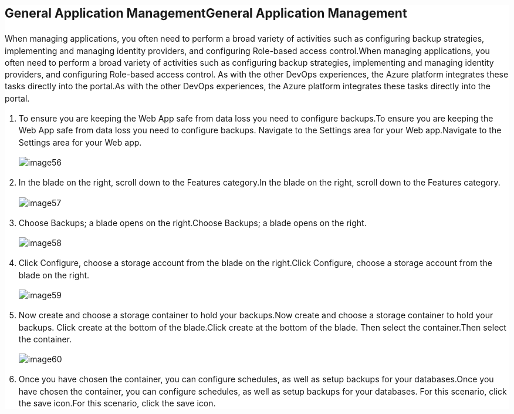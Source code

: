 ## <a name="general-application-management"></a><span data-ttu-id="93e5c-275">General Application Management</span><span class="sxs-lookup"><span data-stu-id="93e5c-275">General Application Management</span></span>
<span data-ttu-id="93e5c-276">When managing applications, you often need to perform a broad variety of activities such as configuring backup strategies, implementing and managing identity providers, and configuring Role-based access control.</span><span class="sxs-lookup"><span data-stu-id="93e5c-276">When managing applications, you often need to perform a broad variety of activities such as configuring backup strategies, implementing and managing identity providers, and configuring Role-based access control.</span></span> <span data-ttu-id="93e5c-277">As with the other DevOps experiences, the Azure platform integrates these tasks directly into the portal.</span><span class="sxs-lookup"><span data-stu-id="93e5c-277">As with the other DevOps experiences, the Azure platform integrates these tasks directly into the portal.</span></span>

1. <span data-ttu-id="93e5c-278">To ensure you are keeping the Web App safe from data loss you need to configure backups.</span><span class="sxs-lookup"><span data-stu-id="93e5c-278">To ensure you are keeping the Web App safe from data loss you need to configure backups.</span></span> <span data-ttu-id="93e5c-279">Navigate to the Settings area for your Web app.</span><span class="sxs-lookup"><span data-stu-id="93e5c-279">Navigate to the Settings area for your Web app.</span></span>
   
   ![image56][image56]
2. <span data-ttu-id="93e5c-281">In the blade on the right, scroll down to the Features category.</span><span class="sxs-lookup"><span data-stu-id="93e5c-281">In the blade on the right, scroll down to the Features category.</span></span>
   
    ![image57][image57]
3. <span data-ttu-id="93e5c-283">Choose Backups; a blade opens on the right.</span><span class="sxs-lookup"><span data-stu-id="93e5c-283">Choose Backups; a blade opens on the right.</span></span>
   
   ![image58][image58]
4. <span data-ttu-id="93e5c-285">Click Configure, choose a storage account from the blade on the right.</span><span class="sxs-lookup"><span data-stu-id="93e5c-285">Click Configure, choose a storage account from the blade on the right.</span></span>
   
   ![image59][image59]
5. <span data-ttu-id="93e5c-287">Now create and choose a storage container to hold your backups.</span><span class="sxs-lookup"><span data-stu-id="93e5c-287">Now create and choose a storage container to hold your backups.</span></span> <span data-ttu-id="93e5c-288">Click create at the bottom of the blade.</span><span class="sxs-lookup"><span data-stu-id="93e5c-288">Click create at the bottom of the blade.</span></span> <span data-ttu-id="93e5c-289">Then select the container.</span><span class="sxs-lookup"><span data-stu-id="93e5c-289">Then select the container.</span></span>
   
   ![image60][image60]
6. <span data-ttu-id="93e5c-291">Once you have chosen the container, you can configure schedules, as well as setup backups for your databases.</span><span class="sxs-lookup"><span data-stu-id="93e5c-291">Once you have chosen the container, you can configure schedules, as well as setup backups for your databases.</span></span> <span data-ttu-id="93e5c-292">For this scenario, click the save icon.</span><span class="sxs-lookup"><span data-stu-id="93e5c-292">For this scenario, click the save icon.</span></span>
   

[image1]: https://docstestmedia1.blob.core.windows.net/azure-media/articles/azure-portal/media/tutorial-azureportal-devops/image1.png
[image2]: https://docstestmedia1.blob.core.windows.net/azure-media/articles/azure-portal/media/tutorial-azureportal-devops/image2.png
[image3]: https://docstestmedia1.blob.core.windows.net/azure-media/articles/azure-portal/media/tutorial-azureportal-devops/image3.png
[image4]: https://docstestmedia1.blob.core.windows.net/azure-media/articles/azure-portal/media/tutorial-azureportal-devops/image4.png
[image5]: https://docstestmedia1.blob.core.windows.net/azure-media/articles/azure-portal/media/tutorial-azureportal-devops/image5.png
[image6]: https://docstestmedia1.blob.core.windows.net/azure-media/articles/azure-portal/media/tutorial-azureportal-devops/image6.png
[image7]: https://docstestmedia1.blob.core.windows.net/azure-media/articles/azure-portal/media/tutorial-azureportal-devops/image7.png
[image8]: https://docstestmedia1.blob.core.windows.net/azure-media/articles/azure-portal/media/tutorial-azureportal-devops/image8.png
[image9]: https://docstestmedia1.blob.core.windows.net/azure-media/articles/azure-portal/media/tutorial-azureportal-devops/image9.png
[image10]: https://docstestmedia1.blob.core.windows.net/azure-media/articles/azure-portal/media/tutorial-azureportal-devops/image10.png
[image11]: https://docstestmedia1.blob.core.windows.net/azure-media/articles/azure-portal/media/tutorial-azureportal-devops/image11.png
[image12]: https://docstestmedia1.blob.core.windows.net/azure-media/articles/azure-portal/media/tutorial-azureportal-devops/image12.png
[image13]: https://docstestmedia1.blob.core.windows.net/azure-media/articles/azure-portal/media/tutorial-azureportal-devops/image13.png
[image14]: https://docstestmedia1.blob.core.windows.net/azure-media/articles/azure-portal/media/tutorial-azureportal-devops/image14.png
[image15]: https://docstestmedia1.blob.core.windows.net/azure-media/articles/azure-portal/media/tutorial-azureportal-devops/image15.png
[image16]: https://docstestmedia1.blob.core.windows.net/azure-media/articles/azure-portal/media/tutorial-azureportal-devops/image16.png
[image17]: https://docstestmedia1.blob.core.windows.net/azure-media/articles/azure-portal/media/tutorial-azureportal-devops/image17.png
[image18]: https://docstestmedia1.blob.core.windows.net/azure-media/articles/azure-portal/media/tutorial-azureportal-devops/image18.png
[image19]: https://docstestmedia1.blob.core.windows.net/azure-media/articles/azure-portal/media/tutorial-azureportal-devops/image19.png
[image20]: https://docstestmedia1.blob.core.windows.net/azure-media/articles/azure-portal/media/tutorial-azureportal-devops/image20.png
[image21]: https://docstestmedia1.blob.core.windows.net/azure-media/articles/azure-portal/media/tutorial-azureportal-devops/image21.png
[image22]: https://docstestmedia1.blob.core.windows.net/azure-media/articles/azure-portal/media/tutorial-azureportal-devops/image22.png
[image23]: https://docstestmedia1.blob.core.windows.net/azure-media/articles/azure-portal/media/tutorial-azureportal-devops/image23.png
[image24]: https://docstestmedia1.blob.core.windows.net/azure-media/articles/azure-portal/media/tutorial-azureportal-devops/image24.png
[image25]: https://docstestmedia1.blob.core.windows.net/azure-media/articles/azure-portal/media/tutorial-azureportal-devops/image25.png
[image26]: https://docstestmedia1.blob.core.windows.net/azure-media/articles/azure-portal/media/tutorial-azureportal-devops/image26.png
[image27]: https://docstestmedia1.blob.core.windows.net/azure-media/articles/azure-portal/media/tutorial-azureportal-devops/image27.png
[image28]: https://docstestmedia1.blob.core.windows.net/azure-media/articles/azure-portal/media/tutorial-azureportal-devops/image28.png
[image29]: https://docstestmedia1.blob.core.windows.net/azure-media/articles/azure-portal/media/tutorial-azureportal-devops/image29.png
[image30]: https://docstestmedia1.blob.core.windows.net/azure-media/articles/azure-portal/media/tutorial-azureportal-devops/image30.png
[image31]: https://docstestmedia1.blob.core.windows.net/azure-media/articles/azure-portal/media/tutorial-azureportal-devops/image31.png
[image32]: https://docstestmedia1.blob.core.windows.net/azure-media/articles/azure-portal/media/tutorial-azureportal-devops/image32.png
[image33]: https://docstestmedia1.blob.core.windows.net/azure-media/articles/azure-portal/media/tutorial-azureportal-devops/image33.png
[image34]: https://docstestmedia1.blob.core.windows.net/azure-media/articles/azure-portal/media/tutorial-azureportal-devops/image34.png
[image35]: https://docstestmedia1.blob.core.windows.net/azure-media/articles/azure-portal/media/tutorial-azureportal-devops/image35.png
[image36]: https://docstestmedia1.blob.core.windows.net/azure-media/articles/azure-portal/media/tutorial-azureportal-devops/image36.png
[image37]: https://docstestmedia1.blob.core.windows.net/azure-media/articles/azure-portal/media/tutorial-azureportal-devops/image37.png
[image38]: https://docstestmedia1.blob.core.windows.net/azure-media/articles/azure-portal/media/tutorial-azureportal-devops/image38.png
[image39]: https://docstestmedia1.blob.core.windows.net/azure-media/articles/azure-portal/media/tutorial-azureportal-devops/image39.png
[image40]: https://docstestmedia1.blob.core.windows.net/azure-media/articles/azure-portal/media/tutorial-azureportal-devops/image40.png
[image41]: https://docstestmedia1.blob.core.windows.net/azure-media/articles/azure-portal/media/tutorial-azureportal-devops/image41.png
[image42]: https://docstestmedia1.blob.core.windows.net/azure-media/articles/azure-portal/media/tutorial-azureportal-devops/image42.png
[image43]: https://docstestmedia1.blob.core.windows.net/azure-media/articles/azure-portal/media/tutorial-azureportal-devops/image43.png
[image44]: https://docstestmedia1.blob.core.windows.net/azure-media/articles/azure-portal/media/tutorial-azureportal-devops/image44.png
[image45]: https://docstestmedia1.blob.core.windows.net/azure-media/articles/azure-portal/media/tutorial-azureportal-devops/image45.png
[image46]: https://docstestmedia1.blob.core.windows.net/azure-media/articles/azure-portal/media/tutorial-azureportal-devops/image46.png
[image47]: https://docstestmedia1.blob.core.windows.net/azure-media/articles/azure-portal/media/tutorial-azureportal-devops/image47.png
[image48]: https://docstestmedia1.blob.core.windows.net/azure-media/articles/azure-portal/media/tutorial-azureportal-devops/image48.png
[image49]: https://docstestmedia1.blob.core.windows.net/azure-media/articles/azure-portal/media/tutorial-azureportal-devops/image49.png
[image50]: https://docstestmedia1.blob.core.windows.net/azure-media/articles/azure-portal/media/tutorial-azureportal-devops/image50.png
[image51]: https://docstestmedia1.blob.core.windows.net/azure-media/articles/azure-portal/media/tutorial-azureportal-devops/image51.png
[image52]: https://docstestmedia1.blob.core.windows.net/azure-media/articles/azure-portal/media/tutorial-azureportal-devops/image52.png
[image53]: https://docstestmedia1.blob.core.windows.net/azure-media/articles/azure-portal/media/tutorial-azureportal-devops/image53.png
[image54]: https://docstestmedia1.blob.core.windows.net/azure-media/articles/azure-portal/media/tutorial-azureportal-devops/image54.png
[image55]: https://docstestmedia1.blob.core.windows.net/azure-media/articles/azure-portal/media/tutorial-azureportal-devops/image55.png
[image56]: https://docstestmedia1.blob.core.windows.net/azure-media/articles/azure-portal/media/tutorial-azureportal-devops/image56.png
[image57]: https://docstestmedia1.blob.core.windows.net/azure-media/articles/azure-portal/media/tutorial-azureportal-devops/image57.png
[image58]: https://docstestmedia1.blob.core.windows.net/azure-media/articles/azure-portal/media/tutorial-azureportal-devops/image58.png
[image59]: https://docstestmedia1.blob.core.windows.net/azure-media/articles/azure-portal/media/tutorial-azureportal-devops/image59.png
[image60]: https://docstestmedia1.blob.core.windows.net/azure-media/articles/azure-portal/media/tutorial-azureportal-devops/image60.png
[image61]: https://docstestmedia1.blob.core.windows.net/azure-media/articles/azure-portal/media/tutorial-azureportal-devops/image61.png
[image62]: https://docstestmedia1.blob.core.windows.net/azure-media/articles/azure-portal/media/tutorial-azureportal-devops/image62.png
[image63]: https://docstestmedia1.blob.core.windows.net/azure-media/articles/azure-portal/media/tutorial-azureportal-devops/image63.png
[image64]: https://docstestmedia1.blob.core.windows.net/azure-media/articles/azure-portal/media/tutorial-azureportal-devops/image64.png
[image65]: https://docstestmedia1.blob.core.windows.net/azure-media/articles/azure-portal/media/tutorial-azureportal-devops/image65.png
[image66]: https://docstestmedia1.blob.core.windows.net/azure-media/articles/azure-portal/media/tutorial-azureportal-devops/image66.png
[image67]: https://docstestmedia1.blob.core.windows.net/azure-media/articles/azure-portal/media/tutorial-azureportal-devops/image67.png
[image68]: https://docstestmedia1.blob.core.windows.net/azure-media/articles/azure-portal/media/tutorial-azureportal-devops/image68.png
[image69]: https://docstestmedia1.blob.core.windows.net/azure-media/articles/azure-portal/media/tutorial-azureportal-devops/image69.png